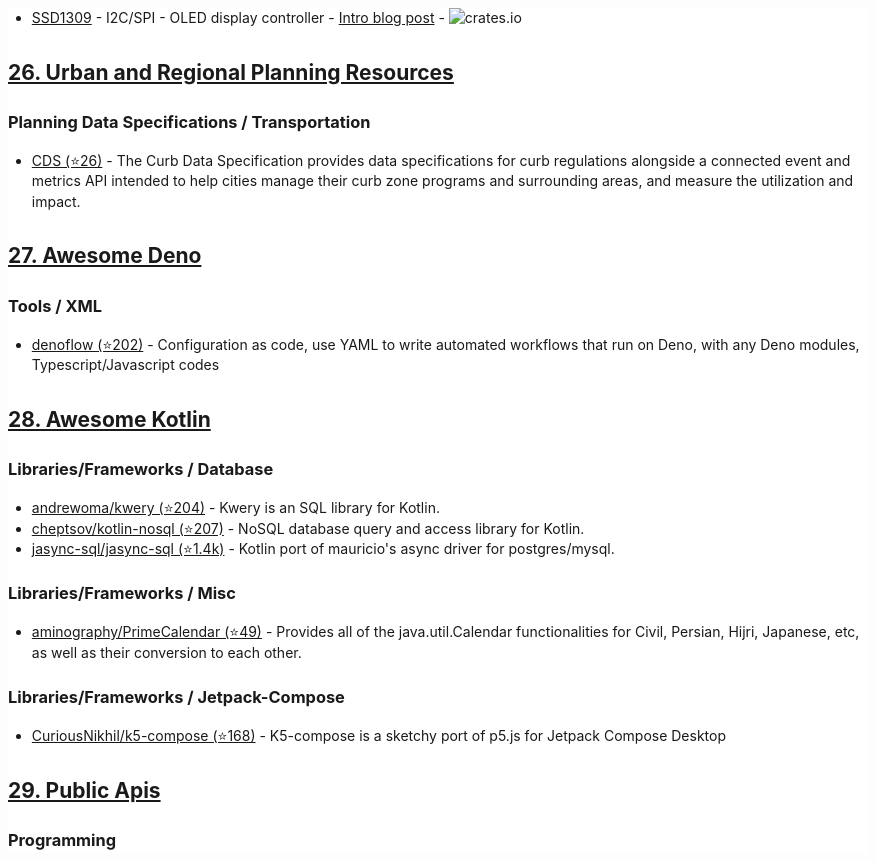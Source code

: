 *   [SSD1309](https://crates.io/crates/ssd1309) - I2C/SPI - OLED display controller - [Intro blog post](https://antonok.com/projects/ssd1309) - ![crates.io](https://img.shields.io/crates/v/ssd1309.svg)

## [26. Urban and Regional Planning Resources](/content/APA-Technology-Division/urban-and-regional-planning-resources/week/README.md)

### Planning Data Specifications / Transportation

*   [CDS (⭐26)](https://github.com/openmobilityfoundation/curb-data-specification) - The Curb Data Specification provides data specifications for curb regulations alongside a connected event and metrics API intended to help cities manage their curb zone programs and surrounding areas, and measure the utilization and impact.

## [27. Awesome Deno](/content/denolib/awesome-deno/week/README.md)

### Tools / XML

*   [denoflow (⭐202)](https://github.com/denoflow/denoflow) - Configuration as code, use YAML to write automated workflows that run on Deno, with any Deno modules, Typescript/Javascript codes

## [28. Awesome Kotlin](/content/KotlinBy/awesome-kotlin/week/README.md)

### Libraries/Frameworks / Database

*   [andrewoma/kwery (⭐204)](https://github.com/andrewoma/kwery) - Kwery is an SQL library for Kotlin.
*   [cheptsov/kotlin-nosql (⭐207)](https://github.com/cheptsov/kotlin-nosql) - NoSQL database query and access library for Kotlin.
*   [jasync-sql/jasync-sql (⭐1.4k)](https://github.com/jasync-sql/jasync-sql) - Kotlin port of mauricio's async driver for postgres/mysql.

### Libraries/Frameworks / Misc

*   [aminography/PrimeCalendar (⭐49)](https://github.com/aminography/PrimeCalendar) - Provides all of the java.util.Calendar functionalities for Civil, Persian, Hijri, Japanese, etc, as well as their conversion to each other.

### Libraries/Frameworks / Jetpack-Compose

*   [CuriousNikhil/k5-compose (⭐168)](https://github.com/CuriousNikhil/k5-compose) - K5-compose is a sketchy port of p5.js for Jetpack Compose Desktop

## [29. Public Apis](/content/public-apis/public-apis/week/README.md)

### Programming
